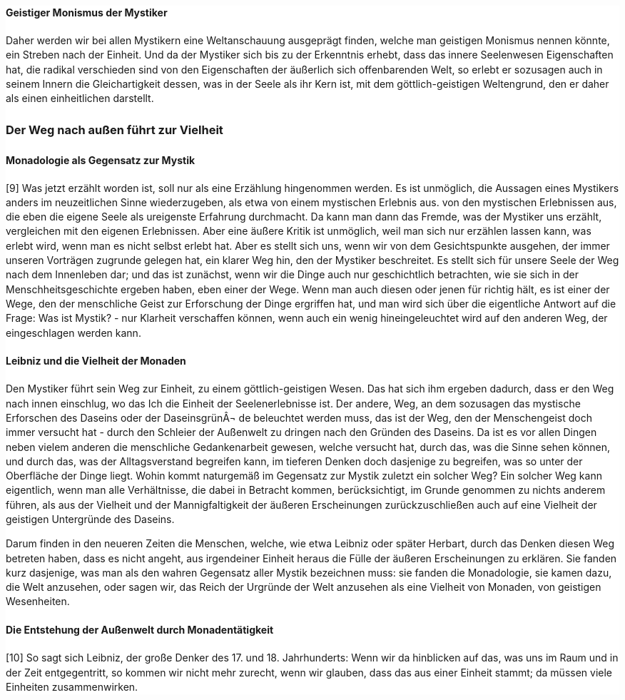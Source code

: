 #### Geistiger Monismus der Mystiker

Daher werden wir bei allen Mystikern eine Weltanschauung ausgeprägt finden, welche man geistigen Monismus nennen könnte, ein Streben nach der Einheit. Und da der Mystiker sich bis zu der Erkenntnis erhebt, dass das innere Seelenwesen Eigenschaften hat, die radikal verschieden sind von den Eigenschaften der äußerlich sich offenbarenden Welt, so erlebt er sozusagen auch in seinem Innern die Gleichartigkeit dessen, was in der Seele als ihr Kern ist, mit dem göttlich-geistigen Weltengrund, den er daher als einen einheitlichen darstellt.

### Der Weg nach außen führt zur Vielheit

#### Monadologie als Gegensatz zur Mystik

[9] Was jetzt erzählt worden ist, soll nur als eine Erzählung hingenommen werden. Es ist unmöglich, die Aussagen eines Mystikers anders im neuzeitlichen Sinne wiederzugeben, als etwa von einem mystischen Erlebnis aus. von den mystischen Erlebnissen aus, die eben die eigene Seele als ureigenste Erfahrung durchmacht. Da kann man dann das Fremde, was der Mystiker uns erzählt, vergleichen mit den eigenen Erlebnissen. Aber eine äußere Kritik ist unmöglich, weil man sich nur erzählen lassen kann, was erlebt wird, wenn man es nicht selbst erlebt hat. Aber es stellt sich uns, wenn wir von dem Gesichtspunkte ausgehen, der immer unseren Vorträgen zugrunde gelegen hat, ein klarer Weg hin, den der Mystiker beschreitet. Es stellt sich für unsere Seele der Weg nach dem Innenleben dar; und das ist zunächst, wenn wir die Dinge auch nur geschichtlich betrachten, wie sie sich in der Menschheitsgeschichte ergeben haben, eben einer der Wege. Wenn man auch diesen oder jenen für richtig hält, es ist einer der Wege, den der menschliche Geist zur Erforschung der Dinge ergriffen hat, und man wird sich über die eigentliche Antwort auf die Frage: Was ist Mystik? - nur Klarheit verschaffen können, wenn auch ein wenig hineingeleuchtet wird auf den anderen Weg, der eingeschlagen werden kann.

#### Leibniz und die Vielheit der Monaden

Den Mystiker führt sein Weg zur Einheit, zu einem göttlich-geistigen Wesen. Das hat sich ihm ergeben dadurch, dass er den Weg nach innen einschlug, wo das Ich die Einheit der Seelenerlebnisse ist. Der andere, Weg, an dem sozusagen das mystische Erforschen des Daseins oder der DaseinsgrünÂ¬ de beleuchtet werden muss, das ist der Weg, den der Menschengeist doch immer versucht hat - durch den Schleier der Außenwelt zu dringen nach den Gründen des Daseins. Da ist es vor allen Dingen neben vielem anderen die menschliche Gedankenarbeit gewesen, welche versucht hat, durch das, was die Sinne sehen können, und durch das, was der Alltagsverstand begreifen kann, im tieferen Denken doch dasjenige zu begreifen, was so unter der Oberfläche der Dinge liegt. Wohin kommt naturgemäß im Gegensatz zur Mystik zuletzt ein solcher Weg? Ein solcher Weg kann eigentlich, wenn man alle Verhältnisse, die dabei in Betracht kommen, berücksichtigt, im Grunde genommen zu nichts anderem führen, als aus der Vielheit und der Mannigfaltigkeit der äußeren Erscheinungen zurückzuschließen auch auf eine Vielheit der geistigen Untergründe des Daseins.

Darum finden in den neueren Zeiten die Menschen, welche, wie etwa Leibniz oder später Herbart, durch das Denken diesen Weg betreten haben, dass es nicht angeht, aus irgendeiner Einheit heraus die Fülle der äußeren Erscheinungen zu erklären. Sie fanden kurz dasjenige, was man als den wahren Gegensatz aller Mystik bezeichnen muss: sie fanden die Monadologie, sie kamen dazu, die Welt anzusehen, oder sagen wir, das Reich der Urgründe der Welt anzusehen als eine Vielheit von Monaden, von geistigen Wesenheiten.

#### Die Entstehung der Außenwelt durch Monadentätigkeit

[10] So sagt sich Leibniz, der große Denker des 17. und 18. Jahrhunderts: Wenn wir da hinblicken auf das, was uns im Raum und in der Zeit entgegentritt, so kommen wir nicht mehr zurecht, wenn wir glauben, dass das aus einer Einheit stammt; da müssen viele Einheiten zusammenwirken.
